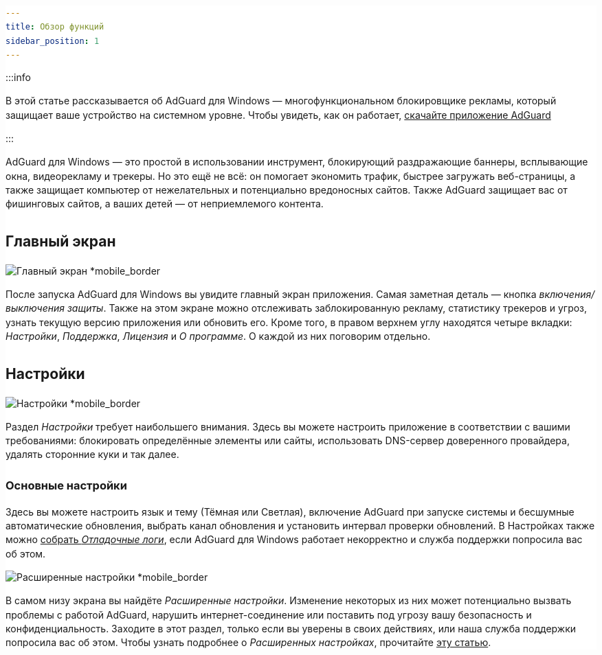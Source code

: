 ```yaml
---
title: Обзор функций
sidebar_position: 1
---
```


:::info

В этой статье рассказывается об AdGuard для Windows — многофункциональном блокировщике рекламы, который защищает ваше устройство на системном уровне. Чтобы увидеть, как он работает, [скачайте приложение AdGuard](https://adguard.com/download.html?auto=true)

:::

AdGuard для Windows — это простой в использовании инструмент, блокирующий раздражающие баннеры, всплывающие окна, видеорекламу и трекеры. Но это ещё не всё: он помогает экономить трафик, быстрее загружать веб-страницы, а также защищает компьютер от нежелательных и потенциально вредоносных сайтов. Также AdGuard защищает вас от фишинговых сайтов, а ваших детей — от неприемлемого контента.

## Главный экран

![Главный экран *mobile_border](https://cdn.adtidy.org/content/kb/ad_blocker/windows/overview/home-screen.png)

После запуска AdGuard для Windows вы увидите главный экран приложения. Самая заметная деталь — кнопка *включения/выключения защиты*. Также на этом экране можно отслеживать заблокированную рекламу, статистику трекеров и угроз, узнать текущую версию приложения или обновить его. Кроме того, в правом верхнем углу находятся четыре вкладки: *Настройки*, *Поддержка*, *Лицензия* и *О программе*. О каждой из них поговорим отдельно.

## Настройки

![Настройки *mobile_border](https://cdn.adtidy.org/content/kb/ad_blocker/windows/overview/settings.png)

Раздел *Настройки* требует наибольшего внимания. Здесь вы можете настроить приложение в соответствии с вашими требованиями: блокировать определённые элементы или сайты, использовать DNS-сервер доверенного провайдера, удалять сторонние куки и так далее.

### Основные настройки

Здесь вы можете настроить язык и тему (Тёмная или Светлая), включение AdGuard при запуске системы и бесшумные автоматические обновления, выбрать канал обновления и установить интервал проверки обновлений. В Настройках также можно [собрать *Отладочные логи*](../solving-problems/adguard-logs), если AdGuard для Windows работает некорректно и служба поддержки попросила вас об этом.

![Расширенные настройки *mobile_border](https://cdn.adtidy.org/content/kb/ad_blocker/windows/overview/advanced-settings.png)

В самом низу экрана вы найдёте *Расширенные настройки*. Изменение некоторых из них может потенциально вызвать проблемы с работой AdGuard, нарушить интернет-соединение или поставить под угрозу вашу безопасность и конфиденциальность. Заходите в этот раздел, только если вы уверены в своих действиях, или наша служба поддержки попросила вас об этом. Чтобы узнать подробнее о *Расширенных настройках*, прочитайте [эту статью](../solving-problems/low-level-settings).
